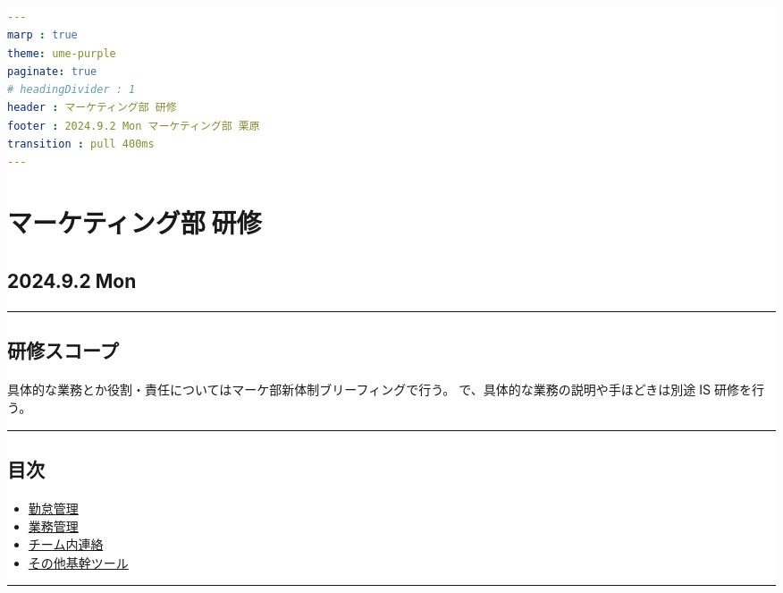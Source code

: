 ```yaml
---
marp : true
theme: ume-purple
paginate: true
# headingDivider : 1
header : マーケティング部 研修
footer : 2024.9.2 Mon マーケティング部 栗原
transition : pull 400ms
---
```





# マーケティング部 研修



## 2024.9.2 Mon

---



## 研修スコープ

具体的な業務とか役割・責任についてはマーケ部新体制ブリーフィングで行う。
で、具体的な業務の説明や手ほどきは別途 IS 研修を行う。

---


<div>
<div>

## 目次

</div>
<div>

- [勤怠管理](#attendance)
- [業務管理](#admin)
- [チーム内連絡](#communication)
- [その他基幹ツール](#tools)

</div>
</div>

---


<span id="attendance"></span>

<div>
<div>
